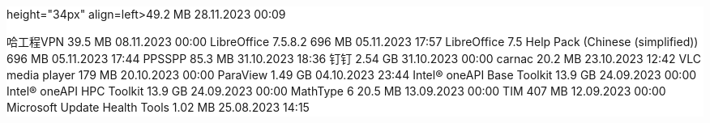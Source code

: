 height="34px" align=left>49.2 MB</td> <td class="normalborder"  height="34px" align=right>28.11.2023 00:09</td></tr>
<tr class="default">
<td class="normalborder"  height="34px" align=left colspan="2">哈工程VPN</td> <td class="normalborder"
height="34px" align=left>39.5 MB</td> <td class="normalborder"  height="34px" align=right>08.11.2023 00:00</td></tr>
<tr class="default">
<td class="normalborder"  height="34px" align=left colspan="2">LibreOffice 7.5.8.2</td> <td class="normalborder"
height="34px" align=left>696 MB</td> <td class="normalborder"  height="34px" align=right>05.11.2023 17:57</td></tr>
<tr class="default">
<td class="normalborder"  height="34px" align=left colspan="2">LibreOffice 7.5 Help Pack (Chinese (simplified))</td> <td class="normalborder"
height="34px" align=left>696 MB</td> <td class="normalborder"  height="34px" align=right>05.11.2023 17:44</td></tr>
<tr class="default">
<td class="normalborder"  height="34px" align=left colspan="2">PPSSPP</td> <td class="normalborder"
height="34px" align=left>85.3 MB</td> <td class="normalborder"  height="34px" align=right>31.10.2023 18:36</td></tr>
<tr class="default">
<td class="normalborder"  height="34px" align=left colspan="2">钉钉</td> <td class="normalborder"
height="34px" align=left>2.54 GB</td> <td class="normalborder"  height="34px" align=right>31.10.2023 00:00</td></tr>
<tr class="default">
<td class="normalborder"  height="34px" align=left colspan="2">carnac</td> <td class="normalborder"
height="34px" align=left>20.2 MB</td> <td class="normalborder"  height="34px" align=right>23.10.2023 12:42</td></tr>
<tr class="default">
<td class="normalborder"  height="34px" align=left colspan="2">VLC media player</td> <td class="normalborder"
height="34px" align=left>179 MB</td> <td class="normalborder"  height="34px" align=right>20.10.2023 00:00</td></tr>
<tr class="default">
<td class="normalborder"  height="34px" align=left colspan="2">ParaView</td> <td class="normalborder"
height="34px" align=left>1.49 GB</td> <td class="normalborder"  height="34px" align=right>04.10.2023 23:44</td></tr>
<tr class="default">
<td class="normalborder"  height="34px" align=left colspan="2">Intel® oneAPI Base Toolkit</td> <td class="normalborder"
height="34px" align=left>13.9 GB</td> <td class="normalborder"  height="34px" align=right>24.09.2023 00:00</td></tr>
<tr class="default">
<td class="normalborder"  height="34px" align=left colspan="2">Intel® oneAPI HPC Toolkit</td> <td class="normalborder"
height="34px" align=left>13.9 GB</td> <td class="normalborder"  height="34px" align=right>24.09.2023 00:00</td></tr>
<tr class="default">
<td class="normalborder"  height="34px" align=left colspan="2">MathType 6</td> <td class="normalborder"
height="34px" align=left>20.5 MB</td> <td class="normalborder"  height="34px" align=right>13.09.2023 00:00</td></tr>
<tr class="default">
<td class="normalborder"  height="34px" align=left colspan="2">TIM</td> <td class="normalborder"
height="34px" align=left>407 MB</td> <td class="normalborder"  height="34px" align=right>12.09.2023 00:00</td></tr>
<tr class="default">
<td class="normalborder"  height="34px" align=left colspan="2">Microsoft Update Health Tools</td> <td class="normalborder"
height="34px" align=left>1.02 MB</td> <td class="normalborder"  height="34px" align=right>25.08.2023 14:15</td></tr>
<tr class="default">